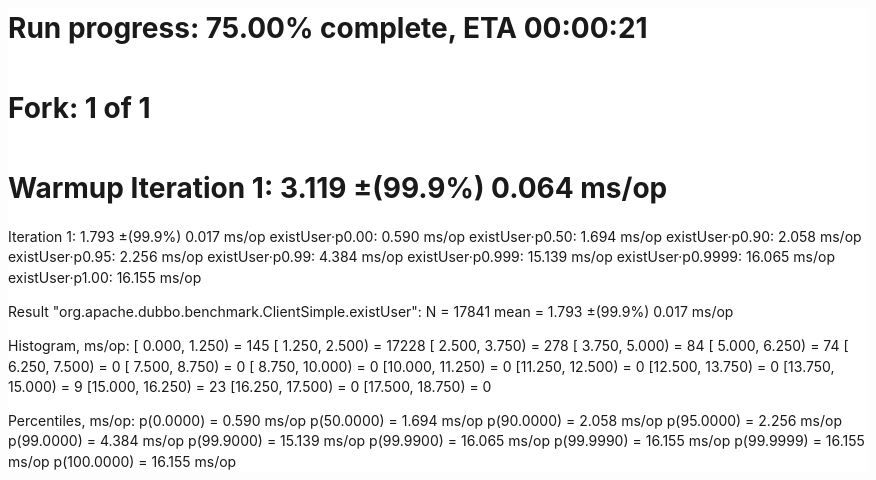 # Run progress: 75.00% complete, ETA 00:00:21
# Fork: 1 of 1
# Warmup Iteration   1: 3.119 ±(99.9%) 0.064 ms/op
Iteration   1: 1.793 ±(99.9%) 0.017 ms/op
                 existUser·p0.00:   0.590 ms/op
                 existUser·p0.50:   1.694 ms/op
                 existUser·p0.90:   2.058 ms/op
                 existUser·p0.95:   2.256 ms/op
                 existUser·p0.99:   4.384 ms/op
                 existUser·p0.999:  15.139 ms/op
                 existUser·p0.9999: 16.065 ms/op
                 existUser·p1.00:   16.155 ms/op



Result "org.apache.dubbo.benchmark.ClientSimple.existUser":
  N = 17841
  mean =      1.793 ±(99.9%) 0.017 ms/op

  Histogram, ms/op:
    [ 0.000,  1.250) = 145 
    [ 1.250,  2.500) = 17228 
    [ 2.500,  3.750) = 278 
    [ 3.750,  5.000) = 84 
    [ 5.000,  6.250) = 74 
    [ 6.250,  7.500) = 0 
    [ 7.500,  8.750) = 0 
    [ 8.750, 10.000) = 0 
    [10.000, 11.250) = 0 
    [11.250, 12.500) = 0 
    [12.500, 13.750) = 0 
    [13.750, 15.000) = 9 
    [15.000, 16.250) = 23 
    [16.250, 17.500) = 0 
    [17.500, 18.750) = 0 

  Percentiles, ms/op:
      p(0.0000) =      0.590 ms/op
     p(50.0000) =      1.694 ms/op
     p(90.0000) =      2.058 ms/op
     p(95.0000) =      2.256 ms/op
     p(99.0000) =      4.384 ms/op
     p(99.9000) =     15.139 ms/op
     p(99.9900) =     16.065 ms/op
     p(99.9990) =     16.155 ms/op
     p(99.9999) =     16.155 ms/op
    p(100.0000) =     16.155 ms/op

